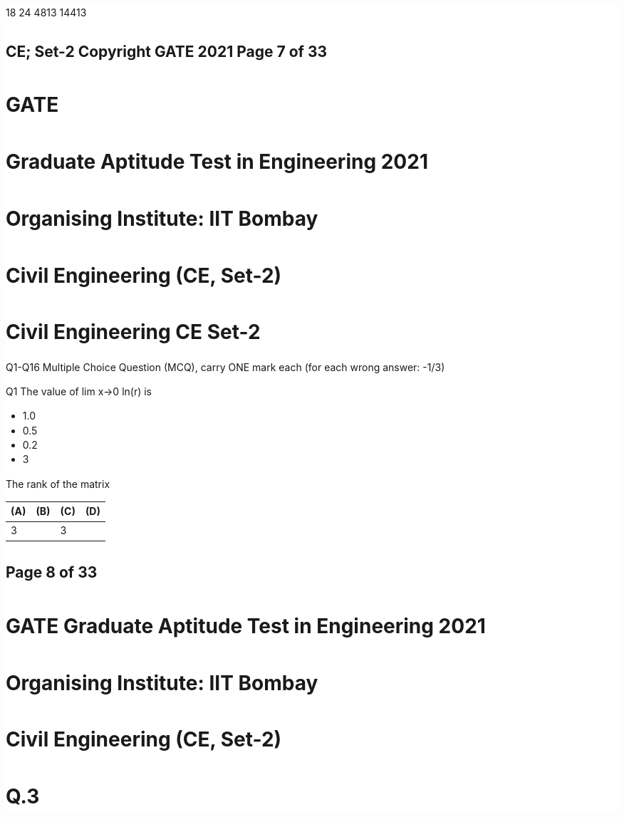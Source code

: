 18
24
4813
14413

CE; Set-2 Copyright GATE 2021 Page 7 of 33
---
# GATE

# Graduate Aptitude Test in Engineering 2021

# Organising Institute: IIT Bombay

# Civil Engineering (CE, Set-2)

# Civil Engineering CE Set-2

Q1-Q16 Multiple Choice Question (MCQ), carry ONE mark each (for each wrong answer: -1/3)

Q1
The value of lim x→0 ln(r) is
- 1.0
- 0.5
- 0.2
- 3

The rank of the matrix

|(A)|(B)|(C)|(D)|
|---|---|---|---|
|3| |3| |

Page 8 of 33
---
# GATE Graduate Aptitude Test in Engineering 2021

# Organising Institute: IIT Bombay

# Civil Engineering (CE, Set-2)

# Q.3
